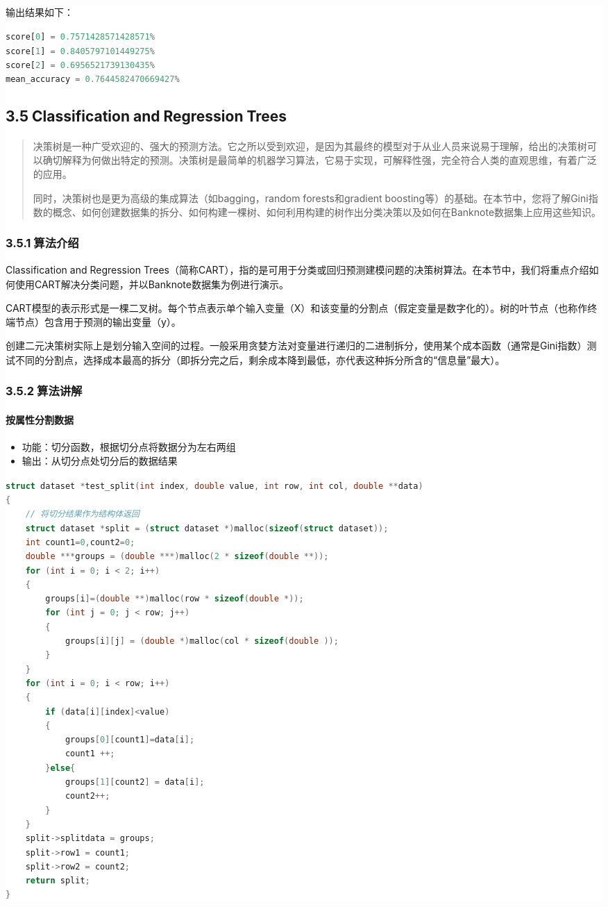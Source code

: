 输出结果如下：

```python
score[0] = 0.7571428571428571%
score[1] = 0.8405797101449275%
score[2] = 0.6956521739130435%
mean_accuracy = 0.7644582470669427%
```

## 3.5 Classification and Regression Trees

> 决策树是一种广受欢迎的、强大的预测方法。它之所以受到欢迎，是因为其最终的模型对于从业人员来说易于理解，给出的决策树可以确切解释为何做出特定的预测。决策树是最简单的机器学习算法，它易于实现，可解释性强，完全符合人类的直观思维，有着广泛的应用。
>
> 同时，决策树也是更为高级的集成算法（如bagging，random forests和gradient boosting等）的基础。在本节中，您将了解Gini指数的概念、如何创建数据集的拆分、如何构建一棵树、如何利用构建的树作出分类决策以及如何在Banknote数据集上应用这些知识。

### 3.5.1 算法介绍

Classification and Regression Trees（简称CART），指的是可用于分类或回归预测建模问题的决策树算法。在本节中，我们将重点介绍如何使用CART解决分类问题，并以Banknote数据集为例进行演示。

CART模型的表示形式是一棵二叉树。每个节点表示单个输入变量（X）和该变量的分割点（假定变量是数字化的）。树的叶节点（也称作终端节点）包含用于预测的输出变量（y）。

创建二元决策树实际上是划分输入空间的过程。一般采用贪婪方法对变量进行递归的二进制拆分，使用某个成本函数（通常是Gini指数）测试不同的分割点，选择成本最高的拆分（即拆分完之后，剩余成本降到最低，亦代表这种拆分所含的“信息量”最大）。

### 3.5.2 算法讲解

#### 按属性分割数据

* 功能：切分函数，根据切分点将数据分为左右两组
* 输出：从切分点处切分后的数据结果

```c
struct dataset *test_split(int index, double value, int row, int col, double **data)
{
    // 将切分结果作为结构体返回
    struct dataset *split = (struct dataset *)malloc(sizeof(struct dataset));
    int count1=0,count2=0;
    double ***groups = (double ***)malloc(2 * sizeof(double **));
    for (int i = 0; i < 2; i++)
    {
        groups[i]=(double **)malloc(row * sizeof(double *));
        for (int j = 0; j < row; j++)
        {
            groups[i][j] = (double *)malloc(col * sizeof(double ));
        }
    }
    for (int i = 0; i < row; i++)
    {
        if (data[i][index]<value)
        {
            groups[0][count1]=data[i];
            count1 ++;
        }else{
            groups[1][count2] = data[i];
            count2++;
        }
    }
    split->splitdata = groups;
    split->row1 = count1;
    split->row2 = count2;
    return split;
}
```
